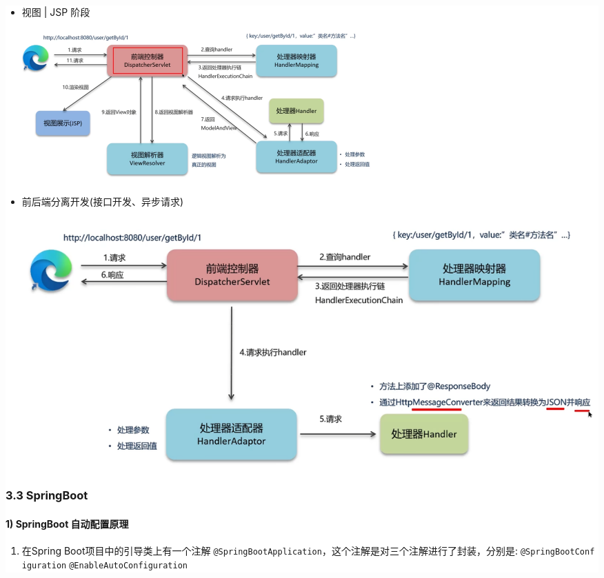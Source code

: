 - 视图 | JSP 阶段

  <img src="imgs/image-20230620102253877.png" alt="image-20230620102253877" style="zoom:50%;" />
  
- 前后端分离开发(接口开发、异步请求)

  ![image-20230620102359317](imgs/image-20230620102359317.png)

  

### 3.3 SpringBoot

#### 1) SpringBoot 自动配置原理

1. 在Spring Boot项目中的引导类上有一个注解 `@SpringBootApplication`，这个注解是对三个注解进行了封装，分别是:
   `@SpringBootConfiguration`
   `@EnableAutoConfiguration`
